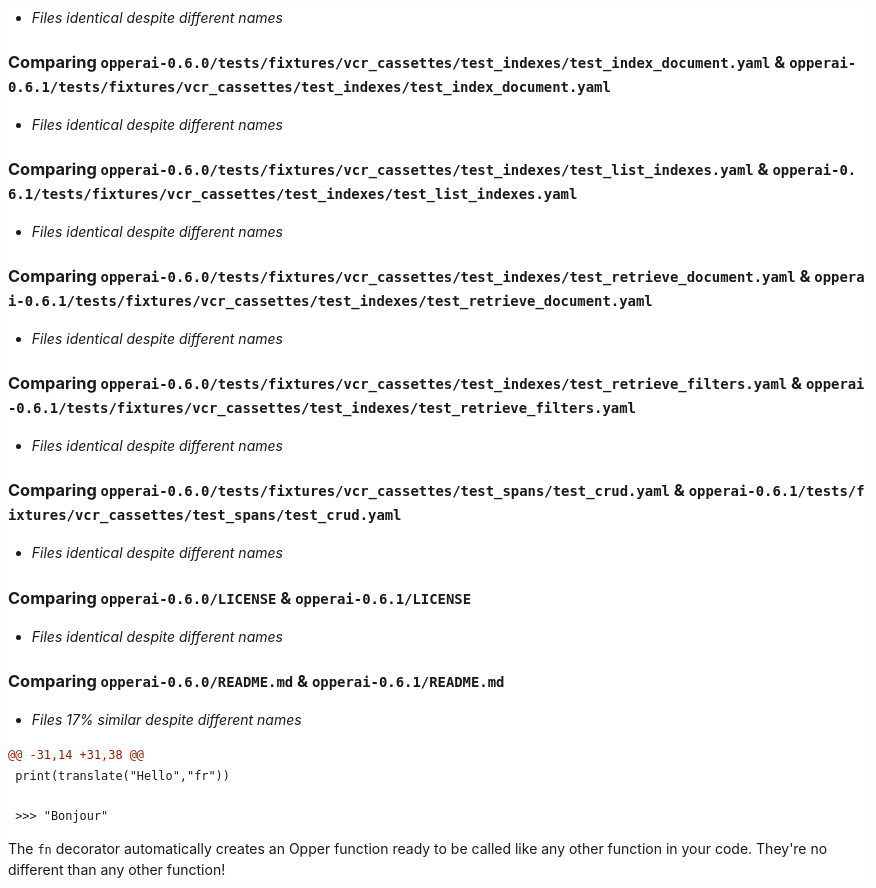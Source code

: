  * *Files identical despite different names*

### Comparing `opperai-0.6.0/tests/fixtures/vcr_cassettes/test_indexes/test_index_document.yaml` & `opperai-0.6.1/tests/fixtures/vcr_cassettes/test_indexes/test_index_document.yaml`

 * *Files identical despite different names*

### Comparing `opperai-0.6.0/tests/fixtures/vcr_cassettes/test_indexes/test_list_indexes.yaml` & `opperai-0.6.1/tests/fixtures/vcr_cassettes/test_indexes/test_list_indexes.yaml`

 * *Files identical despite different names*

### Comparing `opperai-0.6.0/tests/fixtures/vcr_cassettes/test_indexes/test_retrieve_document.yaml` & `opperai-0.6.1/tests/fixtures/vcr_cassettes/test_indexes/test_retrieve_document.yaml`

 * *Files identical despite different names*

### Comparing `opperai-0.6.0/tests/fixtures/vcr_cassettes/test_indexes/test_retrieve_filters.yaml` & `opperai-0.6.1/tests/fixtures/vcr_cassettes/test_indexes/test_retrieve_filters.yaml`

 * *Files identical despite different names*

### Comparing `opperai-0.6.0/tests/fixtures/vcr_cassettes/test_spans/test_crud.yaml` & `opperai-0.6.1/tests/fixtures/vcr_cassettes/test_spans/test_crud.yaml`

 * *Files identical despite different names*

### Comparing `opperai-0.6.0/LICENSE` & `opperai-0.6.1/LICENSE`

 * *Files identical despite different names*

### Comparing `opperai-0.6.0/README.md` & `opperai-0.6.1/README.md`

 * *Files 17% similar despite different names*

```diff
@@ -31,14 +31,38 @@
 print(translate("Hello","fr"))
 
 >>> "Bonjour"
 ```
 
 The `fn` decorator automatically creates an Opper function ready to be called like any other function in your code. They're no different than any other function!
 
